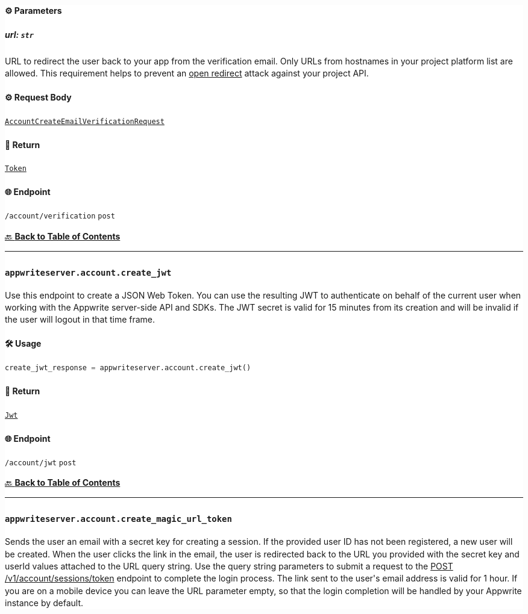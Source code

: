 #### ⚙️ Parameters<a id="⚙️-parameters"></a>

##### url: `str`<a id="url-str"></a>

URL to redirect the user back to your app from the verification email. Only URLs from hostnames in your project platform list are allowed. This requirement helps to prevent an [open redirect](https://cheatsheetseries.owasp.org/cheatsheets/Unvalidated_Redirects_and_Forwards_Cheat_Sheet.html) attack against your project API.

#### ⚙️ Request Body<a id="⚙️-request-body"></a>

[`AccountCreateEmailVerificationRequest`](./appwrite_server_python_sdk/type/account_create_email_verification_request.py)
#### 🔄 Return<a id="🔄-return"></a>

[`Token`](./appwrite_server_python_sdk/pydantic/token.py)

#### 🌐 Endpoint<a id="🌐-endpoint"></a>

`/account/verification` `post`

[🔙 **Back to Table of Contents**](#table-of-contents)

---

### `appwriteserver.account.create_jwt`<a id="appwriteserveraccountcreate_jwt"></a>

Use this endpoint to create a JSON Web Token. You can use the resulting JWT to authenticate on behalf of the current user when working with the Appwrite server-side API and SDKs. The JWT secret is valid for 15 minutes from its creation and will be invalid if the user will logout in that time frame.

#### 🛠️ Usage<a id="🛠️-usage"></a>

```python
create_jwt_response = appwriteserver.account.create_jwt()
```

#### 🔄 Return<a id="🔄-return"></a>

[`Jwt`](./appwrite_server_python_sdk/pydantic/jwt.py)

#### 🌐 Endpoint<a id="🌐-endpoint"></a>

`/account/jwt` `post`

[🔙 **Back to Table of Contents**](#table-of-contents)

---

### `appwriteserver.account.create_magic_url_token`<a id="appwriteserveraccountcreate_magic_url_token"></a>

Sends the user an email with a secret key for creating a session. If the provided user ID has not been registered, a new user will be created. When the user clicks the link in the email, the user is redirected back to the URL you provided with the secret key and userId values attached to the URL query string. Use the query string parameters to submit a request to the [POST /v1/account/sessions/token](https://appwrite.io/docs/references/cloud/client-web/account#createSession) endpoint to complete the login process. The link sent to the user's email address is valid for 1 hour. If you are on a mobile device you can leave the URL parameter empty, so that the login completion will be handled by your Appwrite instance by default.
